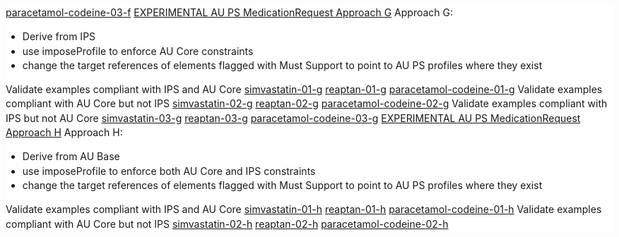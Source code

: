   <tr>
    <td><a href="MedicationRequest-paracetamol-codeine-03-f.html">paracetamol-codeine-03-f</a></td>
  </tr>
  <tr>
    <td rowspan="9"><a href="StructureDefinition-au-exp-ps-medicationrequest-g.html">EXPERIMENTAL AU PS MedicationRequest Approach G</a> </td>
    <td rowspan="9">Approach G: <ul><li>Derive from IPS</li><li>use imposeProfile to enforce AU Core constraints</li><li>change the target references of elements flagged with Must Support to point to AU PS profiles where they exist</li></ul></td>
    <td rowspan="3">Validate examples compliant with IPS and AU Core</td>
    <td><a href="MedicationRequest-simvastatin-01-g.html">simvastatin-01-g</a></td>
  </tr>
  <tr>
    <td><a href="MedicationRequest-reaptan-01-g.html">reaptan-01-g</a></td>
  </tr>
  <tr>
    <td><a href="MedicationRequest-paracetamol-codeine-01-g.html">paracetamol-codeine-01-g</a></td>
  </tr>
  <tr>
    <td rowspan="3">Validate examples compliant with AU Core but not IPS</td>
    <td><a href="MedicationRequest-simvastatin-02-g.html">simvastatin-02-g</a></td>
  </tr>
  <tr>
    <td><a href="MedicationRequest-reaptan-02-g.html">reaptan-02-g</a></td>
  </tr>
  <tr>
    <td><a href="MedicationRequest-paracetamol-codeine-02-g.html">paracetamol-codeine-02-g</a></td>
  </tr>
  <tr>
    <td rowspan="3">Validate examples compliant with IPS but not AU Core</td>
    <td><a href="MedicationRequest-simvastatin-03-g.html">simvastatin-03-g</a></td>
  </tr>
  <tr>
    <td><a href="MedicationRequest-reaptan-03-g.html">reaptan-03-g</a></td>
  </tr>
  <tr>
    <td><a href="MedicationRequest-paracetamol-codeine-03-g.html">paracetamol-codeine-03-g</a></td>
  </tr>
  <tr>
    <td rowspan="9"><a href="StructureDefinition-au-exp-ps-medicationrequest-h.html">EXPERIMENTAL AU PS MedicationRequest Approach H</a></td>
    <td rowspan="9">Approach H: <ul><li>Derive from AU Base</li><li>use imposeProfile to enforce both AU Core and IPS constraints</li><li>change the target references of elements flagged with Must Support to point to AU PS profiles where they exist</li></ul></td>
    <td rowspan="3">Validate examples compliant with IPS and AU Core</td>
    <td><a href="MedicationRequest-simvastatin-01-h.html">simvastatin-01-h</a></td>
  </tr>
  <tr>
    <td><a href="MedicationRequest-reaptan-01-h.html">reaptan-01-h</a></td>
  </tr>
  <tr>
    <td><a href="MedicationRequest-paracetamol-codeine-01-h.html">paracetamol-codeine-01-h</a></td>
  </tr>
  <tr>
    <td rowspan="3">Validate examples compliant with AU Core but not IPS</td>
    <td><a href="MedicationRequest-simvastatin-02-h.html">simvastatin-02-h</a></td>
  </tr>
  <tr>
    <td><a href="MedicationRequest-reaptan-02-h.html">reaptan-02-h</a></td>
  </tr>
  <tr>
    <td><a href="MedicationRequest-paracetamol-codeine-02-h.html">paracetamol-codeine-02-h</a></td>
  </tr>
  <tr>